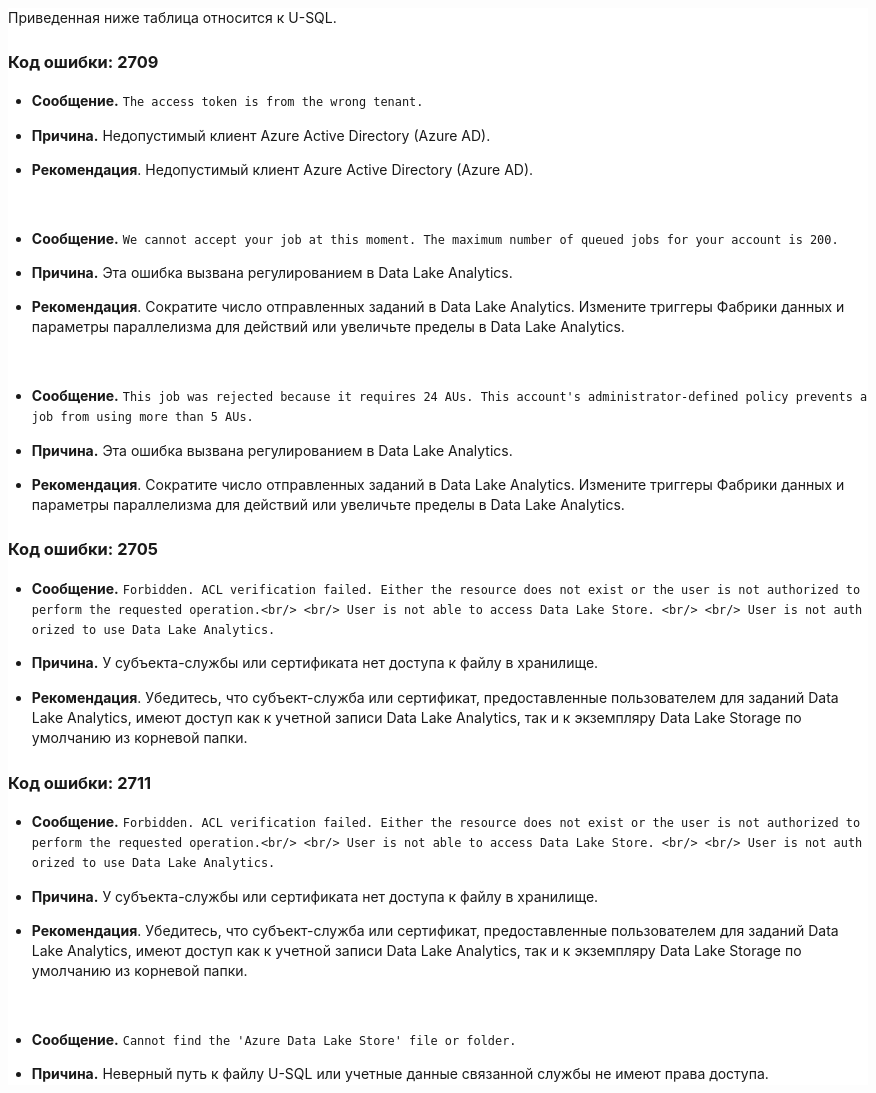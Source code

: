 Приведенная ниже таблица относится к U-SQL.
 
### <a name="error-code-2709"></a>Код ошибки: 2709

- **Сообщение.** `The access token is from the wrong tenant.`

- **Причина.** Недопустимый клиент Azure Active Directory (Azure AD).

- **Рекомендация**. Недопустимый клиент Azure Active Directory (Azure AD).

<br/>

- **Сообщение.** `We cannot accept your job at this moment. The maximum number of queued jobs for your account is 200. `

- **Причина.** Эта ошибка вызвана регулированием в Data Lake Analytics.

- **Рекомендация**. Сократите число отправленных заданий в Data Lake Analytics. Измените триггеры Фабрики данных и параметры параллелизма для действий или увеличьте пределы в Data Lake Analytics.

<br/> 

- **Сообщение.** `This job was rejected because it requires 24 AUs. This account's administrator-defined policy prevents a job from using more than 5 AUs.`

- **Причина.** Эта ошибка вызвана регулированием в Data Lake Analytics.

- **Рекомендация**. Сократите число отправленных заданий в Data Lake Analytics. Измените триггеры Фабрики данных и параметры параллелизма для действий или увеличьте пределы в Data Lake Analytics.

### <a name="error-code-2705"></a>Код ошибки: 2705

- **Сообщение.** `Forbidden. ACL verification failed. Either the resource does not exist or the user is not authorized to perform the requested operation.<br/> <br/> User is not able to access Data Lake Store. <br/> <br/> User is not authorized to use Data Lake Analytics.`

- **Причина.** У субъекта-службы или сертификата нет доступа к файлу в хранилище.

- **Рекомендация**. Убедитесь, что субъект-служба или сертификат, предоставленные пользователем для заданий Data Lake Analytics, имеют доступ как к учетной записи Data Lake Analytics, так и к экземпляру Data Lake Storage по умолчанию из корневой папки.

### <a name="error-code-2711"></a>Код ошибки: 2711

- **Сообщение.** `Forbidden. ACL verification failed. Either the resource does not exist or the user is not authorized to perform the requested operation.<br/> <br/> User is not able to access Data Lake Store. <br/> <br/> User is not authorized to use Data Lake Analytics.`

- **Причина.** У субъекта-службы или сертификата нет доступа к файлу в хранилище.

- **Рекомендация**. Убедитесь, что субъект-служба или сертификат, предоставленные пользователем для заданий Data Lake Analytics, имеют доступ как к учетной записи Data Lake Analytics, так и к экземпляру Data Lake Storage по умолчанию из корневой папки.

<br/> 

- **Сообщение.** `Cannot find the 'Azure Data Lake Store' file or folder.`

- **Причина.** Неверный путь к файлу U-SQL или учетные данные связанной службы не имеют права доступа.
